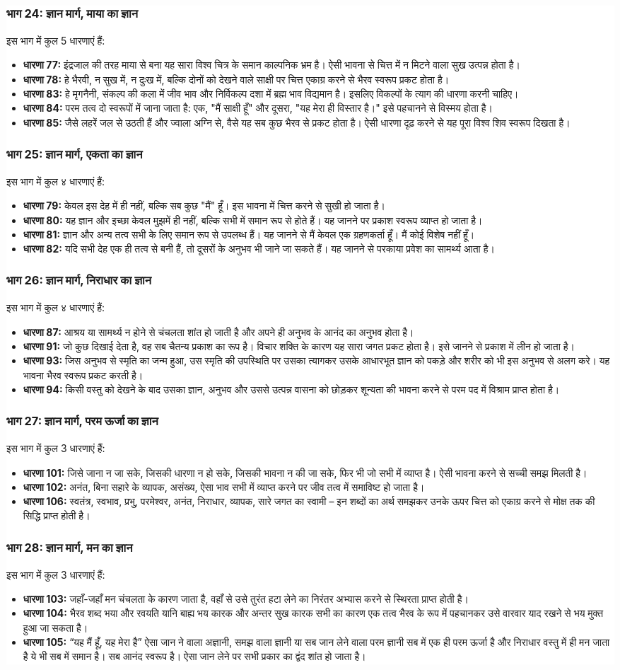 ### भाग 24: ज्ञान मार्ग, माया का ज्ञान
इस भाग में कुल 5 धारणाएं हैं:
- **धारणा 77:** इंद्रजाल की तरह माया से बना यह सारा विश्व चित्र के समान काल्पनिक भ्रम है। ऐसी भावना से चित्त में न मिटने वाला सुख उत्पन्न होता है।
- **धारणा 78:** हे भैरवी, न सुख में, न दुःख में, बल्कि दोनों को देखने वाले साक्षी पर चित्त एकाग्र करने से भैरव स्वरूप प्रकट होता है।
- **धारणा 83:** हे मृगनैनी, संकल्प की कला में जीव भाव और निर्विकल्प दशा में ब्रह्म भाव विद्यमान है। इसलिए विकल्पों के त्याग की धारणा करनी चाहिए।
- **धारणा 84:** परम तत्व दो स्वरूपों में जाना जाता है: एक, "मैं साक्षी हूँ" और दूसरा, "यह मेरा ही विस्तार है।" इसे पहचानने से विस्मय होता है।
- **धारणा 85:** जैसे लहरें जल से उठती हैं और ज्वाला अग्नि से, वैसे यह सब कुछ भैरव से प्रकट होता है। ऐसी धारणा दृढ़ करने से यह पूरा विश्व शिव स्वरूप दिखता है।

### भाग 25: ज्ञान मार्ग, एकता का ज्ञान
इस भाग में कुल ४ धारणाएं हैं:
- **धारणा 79:** केवल इस देह में ही नहीं, बल्कि सब कुछ "मैं" हूँ। इस भावना में चित्त करने से सुखी हो जाता है।
- **धारणा 80:** यह ज्ञान और इच्छा केवल मुझमें ही नहीं, बल्कि सभी में समान रूप से होते हैं। यह जानने पर प्रकाश स्वरूप व्याप्त हो जाता है।
- **धारणा 81:** ज्ञान और अन्य तत्व सभी के लिए समान रूप से उपलब्ध हैं। यह जानने से मैं केवल एक ग्रहणकर्ता हूँ। मैं कोई विशेष नहीं हूँ।
- **धारणा 82:** यदि सभी देह एक ही तत्व से बनी हैं, तो दूसरों के अनुभव भी जाने जा सकते हैं। यह जानने से परकाया प्रवेश का सामर्थ्य आता है।


### भाग 26: ज्ञान मार्ग, निराधार का ज्ञान
इस भाग में कुल ४ धारणाएं हैं:
- **धारणा 87:** आश्रय या सामर्थ्य न होने से चंचलता शांत हो जाती है और अपने ही अनुभव के आनंद का अनुभव होता है।
- **धारणा 91:** जो कुछ दिखाई देता है, वह सब चैतन्य प्रकाश का रूप है। विचार शक्ति के कारण यह सारा जगत प्रकट होता है। इसे जानने से प्रकाश में लीन हो जाता है।
- **धारणा 93:** जिस अनुभव से स्मृति का जन्म हुआ, उस स्मृति की उपस्थिति पर उसका त्यागकर उसके आधारभूत ज्ञान को पकड़े और शरीर को भी इस अनुभव से अलग करे। यह भावना भैरव स्वरूप प्रकट करती है।
- **धारणा 94:** किसी वस्तु को देखने के बाद उसका ज्ञान, अनुभव और उससे उत्पन्न वासना को छोड़कर शून्यता की भावना करने से परम पद में विश्राम प्राप्त होता है।

### भाग 27: ज्ञान मार्ग, परम ऊर्जा का ज्ञान
इस भाग में कुल 3 धारणाएं हैं:
- **धारणा 101:** जिसे जाना न जा सके, जिसकी धारणा न हो सके, जिसकी भावना न की जा सके, फिर भी जो सभी में व्याप्त है। ऐसी भावना करने से सच्ची समझ मिलती है।
- **धारणा 102:** अनंत, बिना सहारे के व्यापक, असंख्य, ऐसा भाव सभी में व्याप्त करने पर जीव तत्व में समाविष्ट हो जाता है।
- **धारणा 106:** स्वतंत्र, स्वभाव, प्रभु, परमेश्वर, अनंत, निराधार, व्यापक, सारे जगत का स्वामी – इन शब्दों का अर्थ समझकर उनके ऊपर चित्त को एकाग्र करने से मोक्ष तक की सिद्धि प्राप्त होती है।

### भाग 28: ज्ञान मार्ग, मन का ज्ञान
इस भाग में कुल 3 धारणाएं हैं:
- **धारणा 103:** जहाँ-जहाँ मन चंचलता के कारण जाता है, वहाँ से उसे तुरंत हटा लेने का निरंतर अभ्यास करने से स्थिरता प्राप्त होती है।
- **धारणा 104:** भैरव शब्द भया और रवयति यानि बाह्य भय कारक और अन्तर सुख कारक सभी का कारण एक तत्व भैरव के रूप में पहचानकर उसे वारवार याद रखने से भय मुक्त हुआ जा सकता है।
- **धारणा 105:** “यह मैं हूँ, यह मेरा है” ऐसा जान ने वाला अज्ञानी, समझ वाला ज्ञानी या सब जान लेने वाला परम ज्ञानी सब में एक ही परम ऊर्जा है और निराधार वस्तु में ही मन जाता है ये भी सब में समान है। सब आनंद स्वरूप है। ऐसा जान लेने पर सभी प्रकार का द्वंद शांत हो जाता है।

